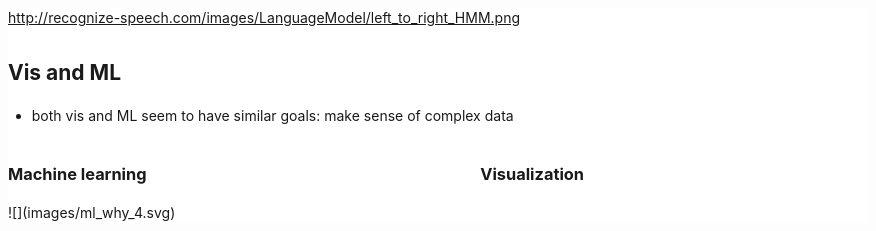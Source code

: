 http://recognize-speech.com/images/LanguageModel/left_to_right_HMM.png

## Vis and ML

* both vis and ML seem to have similar goals: make sense of complex data

<div class="columns">
  <div class="column">
    <h3>Machine learning</h3>
    ![](images/ml_why_4.svg)
  </div>
  <div class="column">
    <h3>Visualization</h3>